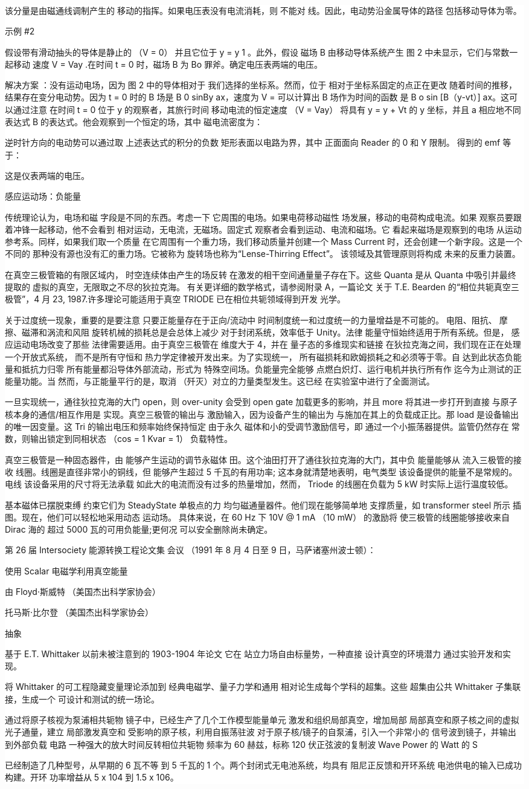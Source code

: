 该分量是由磁通线调制产生的 移动的指挥。如果电压表没有电流消耗，则 不能对 线。因此，电动势沿金属导体的路径 包括移动导体为零。

示例 #2

假设带有滑动抽头的导体是静止的 （V = 0） 并且它位于 y = y 1 。此外，假设 磁场 B 由移动导体系统产生 图 2 中未显示，它们与常数一起移动 速度 V = Vay .在时间 t = 0 时，磁场 B 为 Bo 罪斧。确定电压表两端的电压。

解决方案 ：没有运动电场，因为 图 2 中的导体相对于 我们选择的坐标系。然而，位于 相对于坐标系固定的点正在更改 随着时间的推移，结果存在变分电动势。因为 t = 0 时的 B 场是 B 0 sinBy ax，速度为 V = 可以计算出 B 场作为时间的函数 是 B o sin [B（y-vt）] ax。这可以通过注意 在时间 t = 0 位于 y 的观察者，其旅行时间 移动电流的恒定速度 （V = Vay） 将具有 y = y + Vt 的 y 坐标，并且 a 相应地不同 表达式 B 的表达式。他会观察到一个恒定的场，其中 磁电流密度为：

逆时针方向的电动势可以通过取 上述表达式的积分的负数 矩形表面以电路为界，其中 正面面向 Reader 的 0 和 Y 限制。 得到的 emf 等于：

这是仪表两端的电压。

感应运动场：负能量

传统理论认为，电场和磁 字段是不同的东西。考虑一下 它周围的电场。如果电荷移动磁性 场发展，移动的电荷构成电流。如果 观察员要跟着冲锋一起移动，他不会看到 相对运动，无电流，无磁场。固定式 观察者会看到运动、电流和磁场。它 看起来磁场是观察到的电场 从运动参考系。同样，如果我们取一个质量 在它周围有一个重力场，我们移动质量并创建一个 Mass Current 时，还会创建一个新字段。这是一个不同的 那种没有源也没有汇的重力场。它被称为 旋转场也称为“Lense-Thirring Effect”。 该领域及其管理原则将构成 未来的反重力装置。

在真空三极管箱的有限区域内， 时空连续体由产生的场反转 在激发的相干空间通量量子存在下。这些 Quanta 是从 Quanta 中吸引并最终提取的 虚拟的真空，无限取之不尽的狄拉克海。 有关更详细的数学格式，请参阅附录 A，一篇论文 关于 T.E. Bearden 的“相位共轭真空三极管”，4 月 23, 1987.许多理论可能适用于真空 TRIODE 已在相位共轭领域得到开发 光学。

关于过度统一现象，重要的是要注意 只要正能量存在于正向/流动中 时间制度统一和过度统一的力量增益是不可能的。 电阻、阻抗、 摩擦、磁滞和涡流和风阻 旋转机械的损耗总是会总体上减少 对于封闭系统，效率低于 Unity。法律 能量守恒始终适用于所有系统。但是， 感应运动电场改变了那些 法律需要适用。由于真空三极管在 维度大于 4，并在 量子态的多维现实和链接 在狄拉克海之间，我们现在正在处理一个开放式系统， 而不是所有守恒和 热力学定律被开发出来。为了实现统一， 所有磁损耗和欧姆损耗之和必须等于零。自 达到此状态负能量和抵抗力归零 所有能量都沿导体外部流动，形式为 特殊空间场。负能量完全能够 点燃白炽灯、运行电机并执行所有作 迄今为止测试的正能量功能。当 然而，与正能量平行的是，取消 （歼灭）对立的力量类型发生。这已经 在实验室中进行了全面测试。

一旦实现统一，通往狄拉克海的大门 open，则 over-unity 会受到 open gate 加载更多的影响，并且 more 将其进一步打开到直接 与原子核本身的通信/相互作用是 实现。真空三极管的输出与 激励输入，因为设备产生的输出为 与施加在其上的负载成正比。那 load 是设备输出的唯一因变量。这 Tri 的输出电压和频率始终保持恒定 由于永久 磁体和小的受调节激励信号，即 通过一个小振荡器提供。监管仍然存在 常数，则输出锁定到同相状态 （cos = 1 Kvar = 1） 负载特性。

真空三极管是一种固态器件，由 能够产生运动的调节永磁体 田。这个油田打开了通往狄拉克海的大门，其中负 能量能够从 流入三极管的接收 线圈。线圈是直径非常小的铜线，但 能够产生超过 5 千瓦的有用功率; 这本身就清楚地表明，电气类型 该设备提供的能量不是常规的。电线 该设备采用的尺寸将无法承载 如此大的电流而没有过多的热量增加，然而， Triode 的线圈在负载为 5 kW 时实际上运行温度较低。

基本磁体已摆脱束缚 约束它们为 SteadyState 单极点的力 均匀磁通量器件。他们现在能够简单地 支撑质量，如 transformer steel 所示 插图。现在，他们可以轻松地采用动态 运动场。 具体来说，在 60 Hz 下 10V @ 1 mA （10 mW） 的激励将 使三极管的线圈能够接收来自 Dirac 海的 超过 5000 瓦的可用负能量;更何况 可以安全删除尚未确定。

第 26 届 Intersociety 能源转换工程论文集 会议 （1991 年 8 月 4 日至 9 日，马萨诸塞州波士顿）：

使用 Scalar 电磁学利用真空能量

由
Floyd·斯威特
（美国杰出科学家协会）

托马斯·比尔登
（美国杰出科学家协会）

抽象

基于 E.T. Whittaker 以前未被注意到的 1903-1904 年论文 它在 站立力场自由标量势，一种直接 设计真空的环境潜力 通过实验开发和实现。

将 Whittaker 的可工程隐藏变量理论添加到 经典电磁学、量子力学和通用 相对论生成每个学科的超集。这些 超集由公共 Whittaker 子集联接，生成一个 可设计和测试的统一场论。

通过将原子核视为泵浦相共轭物 镜子中，已经生产了几个工作模型能量单元 激发和组织局部真空，增加局部 局部真空和原子核之间的虚拟光子通量，建立 局部激发真空和 受影响的原子核，利用自振荡驻波 对于原子核/镜子的自泵浦，引入一个非常小的 信号波到镜子，并输出到外部负载 电路 一种强大的放大时间反转相位共轭物 频率为 60 赫兹，标称 120 伏正弦波的复制波 Wave Power 的 Watt 的 S

已经制造了几种型号，从早期的 6 瓦不等 到 5 千瓦的 1 个。两个封闭式无电池系统，均具有 阻尼正反馈和开环系统 电池供电的输入已成功构建。开环 功率增益从 5 x 104 到 1.5 x 106。
